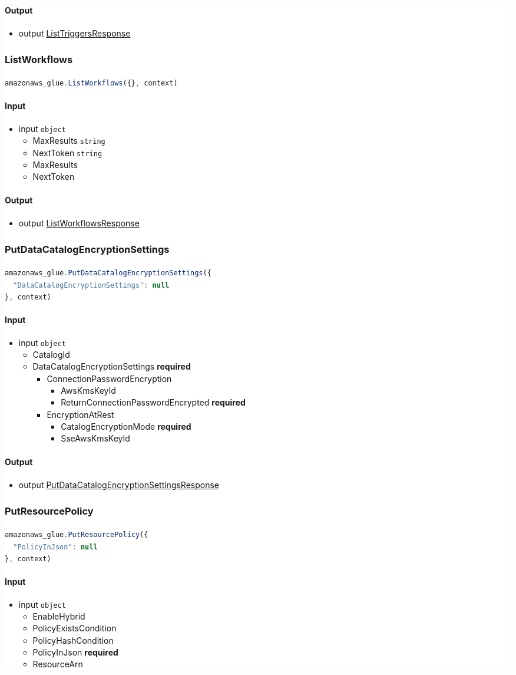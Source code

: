 #### Output
* output [ListTriggersResponse](#listtriggersresponse)

### ListWorkflows



```js
amazonaws_glue.ListWorkflows({}, context)
```

#### Input
* input `object`
  * MaxResults `string`
  * NextToken `string`
  * MaxResults
  * NextToken

#### Output
* output [ListWorkflowsResponse](#listworkflowsresponse)

### PutDataCatalogEncryptionSettings



```js
amazonaws_glue.PutDataCatalogEncryptionSettings({
  "DataCatalogEncryptionSettings": null
}, context)
```

#### Input
* input `object`
  * CatalogId
  * DataCatalogEncryptionSettings **required**
    * ConnectionPasswordEncryption
      * AwsKmsKeyId
      * ReturnConnectionPasswordEncrypted **required**
    * EncryptionAtRest
      * CatalogEncryptionMode **required**
      * SseAwsKmsKeyId

#### Output
* output [PutDataCatalogEncryptionSettingsResponse](#putdatacatalogencryptionsettingsresponse)

### PutResourcePolicy



```js
amazonaws_glue.PutResourcePolicy({
  "PolicyInJson": null
}, context)
```

#### Input
* input `object`
  * EnableHybrid
  * PolicyExistsCondition
  * PolicyHashCondition
  * PolicyInJson **required**
  * ResourceArn
